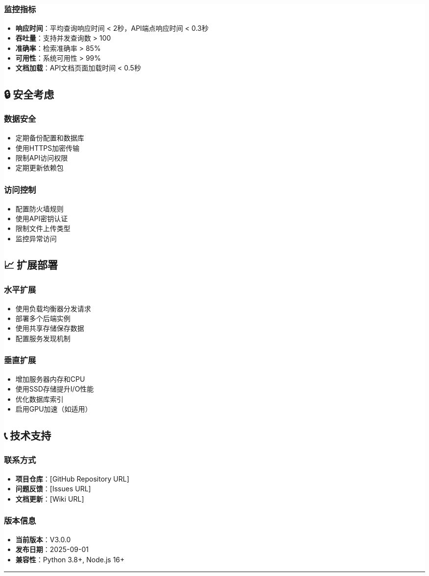 ### 监控指标
- **响应时间**：平均查询响应时间 < 2秒，API端点响应时间 < 0.3秒
- **吞吐量**：支持并发查询数 > 100
- **准确率**：检索准确率 > 85%
- **可用性**：系统可用性 > 99%
- **文档加载**：API文档页面加载时间 < 0.5秒

## 🔒 安全考虑

### 数据安全
- 定期备份配置和数据库
- 使用HTTPS加密传输
- 限制API访问权限
- 定期更新依赖包

### 访问控制
- 配置防火墙规则
- 使用API密钥认证
- 限制文件上传类型
- 监控异常访问

## 📈 扩展部署

### 水平扩展
- 使用负载均衡器分发请求
- 部署多个后端实例
- 使用共享存储保存数据
- 配置服务发现机制

### 垂直扩展
- 增加服务器内存和CPU
- 使用SSD存储提升I/O性能
- 优化数据库索引
- 启用GPU加速（如适用）

## 📞 技术支持

### 联系方式
- **项目仓库**：[GitHub Repository URL]
- **问题反馈**：[Issues URL]
- **文档更新**：[Wiki URL]

### 版本信息
- **当前版本**：V3.0.0
- **发布日期**：2025-09-01
- **兼容性**：Python 3.8+, Node.js 16+

---